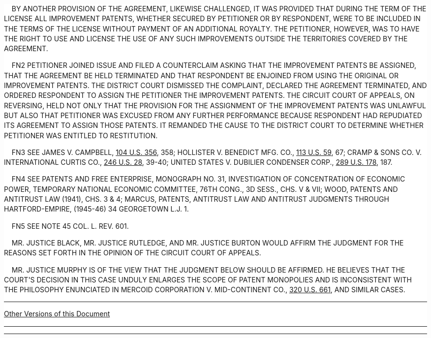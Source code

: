     BY ANOTHER PROVISION OF THE AGREEMENT, LIKEWISE CHALLENGED, IT WAS PROVIDED THAT DURING THE TERM OF THE LICENSE ALL IMPROVEMENT PATENTS, WHETHER SECURED BY PETITIONER OR BY RESPONDENT, WERE TO BE INCLUDED IN THE TERMS OF THE LICENSE WITHOUT PAYMENT OF AN ADDITIONAL ROYALTY.  THE PETITIONER, HOWEVER, WAS TO HAVE THE RIGHT TO USE AND LICENSE THE USE OF ANY SUCH IMPROVEMENTS OUTSIDE THE TERRITORIES COVERED BY THE AGREEMENT.

    FN2  PETITIONER JOINED ISSUE AND FILED A COUNTERCLAIM ASKING THAT THE IMPROVEMENT PATENTS BE ASSIGNED, THAT THE AGREEMENT BE HELD TERMINATED AND THAT RESPONDENT BE ENJOINED FROM USING THE ORIGINAL OR IMPROVEMENT PATENTS.  THE DISTRICT COURT DISMISSED THE COMPLAINT, DECLARED THE AGREEMENT TERMINATED, AND ORDERED RESPONDENT TO ASSIGN THE PETITIONER THE IMPROVEMENT PATENTS.  THE CIRCUIT COURT OF APPEALS, ON REVERSING, HELD NOT ONLY THAT THE PROVISION FOR THE ASSIGNMENT OF THE IMPROVEMENT PATENTS WAS UNLAWFUL BUT ALSO THAT PETITIONER WAS EXCUSED FROM ANY FURTHER PERFORMANCE BECAUSE RESPONDENT HAD REPUDIATED ITS AGREEMENT TO ASSIGN THOSE PATENTS.  IT REMANDED THE CAUSE TO THE DISTRICT COURT TO DETERMINE WHETHER PETITIONER WAS ENTITLED TO RESTITUTION.

    FN3  SEE JAMES V. CAMPBELL, [104 U.S. 356][/us/courts/scotus/usReporter/104/356], 358; HOLLISTER V. BENEDICT MFG. CO., [113 U.S. 59][/us/courts/scotus/usReporter/113/59], 67; CRAMP & SONS CO. V. INTERNATIONAL CURTIS CO., [246 U.S. 28][/us/courts/scotus/usReporter/246/28], 39-40; UNITED STATES V. DUBILIER CONDENSER CORP., [289 U.S. 178][/us/courts/scotus/usReporter/289/178], 187.

    FN4  SEE PATENTS AND FREE ENTERPRISE, MONOGRAPH NO. 31, INVESTIGATION OF CONCENTRATION OF ECONOMIC POWER, TEMPORARY NATIONAL ECONOMIC COMMITTEE, 76TH CONG., 3D SESS., CHS.  V & VII; WOOD, PATENTS AND ANTITRUST LAW (1941), CHS.  3 & 4; MARCUS, PATENTS, ANTITRUST LAW AND ANTITRUST JUDGMENTS THROUGH HARTFORD-EMPIRE, (1945-46) 34 GEORGETOWN L.J. 1.

    FN5  SEE NOTE 45 COL. L. REV. 601.

    MR. JUSTICE BLACK, MR. JUSTICE RUTLEDGE, AND MR. JUSTICE BURTON WOULD AFFIRM THE JUDGMENT FOR THE REASONS SET FORTH IN THE OPINION OF THE CIRCUIT COURT OF APPEALS.

    MR. JUSTICE MURPHY IS OF THE VIEW THAT THE JUDGMENT BELOW SHOULD BE AFFIRMED.  HE BELIEVES THAT THE COURT'S DECISION IN THIS CASE UNDULY ENLARGES THE SCOPE OF PATENT MONOPOLIES AND IS INCONSISTENT WITH THE PHILOSOPHY ENUNCIATED IN MERCOID CORPORATION V. MID-CONTINENT CO., [320 U.S. 661][/us/courts/scotus/usReporter/320/661], AND SIMILAR CASES.

----------

[Other Versions of this Document](https://publicdocs.github.io/go/links?ns=uslm-x&ref=%2Fus%2Fcourts%2Fscotus%2FusReporter%2F329%2F637)

----------
----------

[/us/courts/scotus/usReporter/329/637]: https://publicdocs.github.io/go/links?ns=uslm-x&ref=%2Fus%2Fcourts%2Fscotus%2FusReporter%2F329%2F637
[/us/courts/scotus/usReporter/329/695]: https://publicdocs.github.io/go/links?ns=uslm-x&ref=%2Fus%2Fcourts%2Fscotus%2FusReporter%2F329%2F695
[/us/usc/t28/s400]: https://publicdocs.github.io/go/links?ns=uslm&ref=%2Fus%2Fusc%2Ft28%2Fs400
[/us/usc/t28/s41]: https://publicdocs.github.io/go/links?ns=uslm&ref=%2Fus%2Fusc%2Ft28%2Fs41
[/us/courts/scotus/usReporter/320/661]: https://publicdocs.github.io/go/links?ns=uslm-x&ref=%2Fus%2Fcourts%2Fscotus%2FusReporter%2F320%2F661
[/us/courts/scotus/usReporter/243/502]: https://publicdocs.github.io/go/links?ns=uslm-x&ref=%2Fus%2Fcourts%2Fscotus%2FusReporter%2F243%2F502
[/us/courts/scotus/usReporter/283/27]: https://publicdocs.github.io/go/links?ns=uslm-x&ref=%2Fus%2Fcourts%2Fscotus%2FusReporter%2F283%2F27
[/us/courts/scotus/usReporter/302/458]: https://publicdocs.github.io/go/links?ns=uslm-x&ref=%2Fus%2Fcourts%2Fscotus%2FusReporter%2F302%2F458
[/us/courts/scotus/usReporter/314/488]: https://publicdocs.github.io/go/links?ns=uslm-x&ref=%2Fus%2Fcourts%2Fscotus%2FusReporter%2F314%2F488
[/us/courts/scotus/usReporter/314/495]: https://publicdocs.github.io/go/links?ns=uslm-x&ref=%2Fus%2Fcourts%2Fscotus%2FusReporter%2F314%2F495
[/us/courts/scotus/usReporter/320/680]: https://publicdocs.github.io/go/links?ns=uslm-x&ref=%2Fus%2Fcourts%2Fscotus%2FusReporter%2F320%2F680
[/us/courts/scotus/usReporter/264/52]: https://publicdocs.github.io/go/links?ns=uslm-x&ref=%2Fus%2Fcourts%2Fscotus%2FusReporter%2F264%2F52
[/us/usc/t35/s40]: https://publicdocs.github.io/go/links?ns=uslm&ref=%2Fus%2Fusc%2Ft35%2Fs40
[/us/courts/scotus/usReporter/316/265]: https://publicdocs.github.io/go/links?ns=uslm-x&ref=%2Fus%2Fcourts%2Fscotus%2FusReporter%2F316%2F265
[/us/courts/scotus/usReporter/226/20]: https://publicdocs.github.io/go/links?ns=uslm-x&ref=%2Fus%2Fcourts%2Fscotus%2FusReporter%2F226%2F20
[/us/courts/scotus/usReporter/258/451]: https://publicdocs.github.io/go/links?ns=uslm-x&ref=%2Fus%2Fcourts%2Fscotus%2FusReporter%2F258%2F451
[/us/courts/scotus/usReporter/309/436]: https://publicdocs.github.io/go/links?ns=uslm-x&ref=%2Fus%2Fcourts%2Fscotus%2FusReporter%2F309%2F436
[/us/stat/38/730]: https://publicdocs.github.io/go/links?ns=uslm&ref=%2Fus%2Fstat%2F38%2F730
[/us/usc/t15/s14]: https://publicdocs.github.io/go/links?ns=uslm&ref=%2Fus%2Fusc%2Ft15%2Fs14
[/us/courts/scotus/usReporter/298/131]: https://publicdocs.github.io/go/links?ns=uslm-x&ref=%2Fus%2Fcourts%2Fscotus%2FusReporter%2F298%2F131
[/us/courts/scotus/usReporter/323/386]: https://publicdocs.github.io/go/links?ns=uslm-x&ref=%2Fus%2Fcourts%2Fscotus%2FusReporter%2F323%2F386
[/us/courts/scotus/usReporter/324/570]: https://publicdocs.github.io/go/links?ns=uslm-x&ref=%2Fus%2Fcourts%2Fscotus%2FusReporter%2F324%2F570
[/us/courts/scotus/usReporter/104/356]: https://publicdocs.github.io/go/links?ns=uslm-x&ref=%2Fus%2Fcourts%2Fscotus%2FusReporter%2F104%2F356
[/us/courts/scotus/usReporter/113/59]: https://publicdocs.github.io/go/links?ns=uslm-x&ref=%2Fus%2Fcourts%2Fscotus%2FusReporter%2F113%2F59
[/us/courts/scotus/usReporter/246/28]: https://publicdocs.github.io/go/links?ns=uslm-x&ref=%2Fus%2Fcourts%2Fscotus%2FusReporter%2F246%2F28

[/us/courts/scotus/usReporter/289/178]: https://publicdocs.github.io/go/links?ns=uslm-x&ref=%2Fus%2Fcourts%2Fscotus%2FusReporter%2F289%2F178